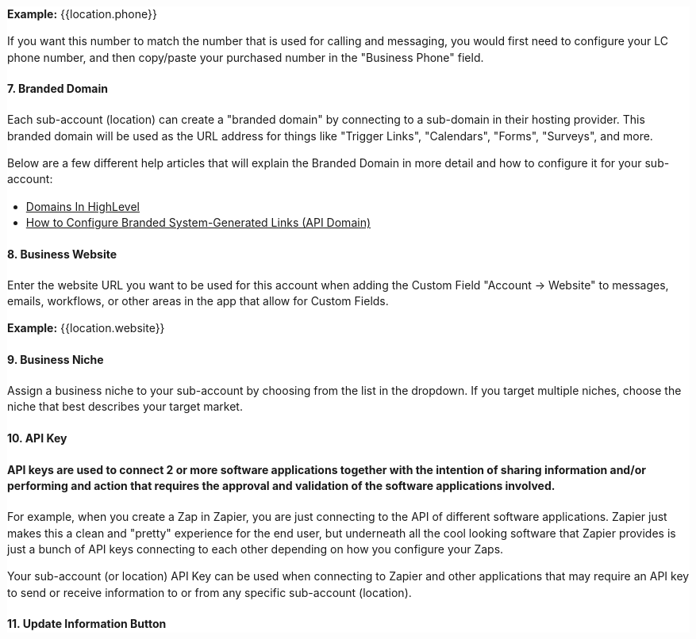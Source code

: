   
**Example:** {{location.phone}}

  
If you want this number to match the number that is used for calling and messaging, you would first need to configure your LC phone number, and then copy/paste your purchased number in the "Business Phone" field. 

  
#### **7\. Branded Domain**

Each sub-account (location) can create a "branded domain" by connecting to a sub-domain in their hosting provider. This branded domain will be used as the URL address for things like "Trigger Links", "Calendars", "Forms", "Surveys", and more.

  
Below are a few different help articles that will explain the Branded Domain in more detail and how to configure it for your sub-account:

* [Domains In HighLevel](https://help.gohighlevel.com/support/solutions/articles/155000002561#API-or-Branded-Domain)
* [How to Configure Branded System-Generated Links (API Domain)](https://help.gohighlevel.com/en/support/solutions/articles/48001143244)

  
#### **8\. Business Website**

Enter the website URL you want to be used for this account when adding the Custom Field "Account -> Website" to messages, emails, workflows, or other areas in the app that allow for Custom Fields.

  
**Example:** {{location.website}}

  
#### **9\. Business Niche**

Assign a business niche to your sub-account by choosing from the list in the dropdown. If you target multiple niches, choose the niche that best describes your target market.

  
#### **10\. API Key**

#### API keys are used to connect 2 or more software applications together with the intention of sharing information and/or performing and action that requires the approval and validation of the software applications involved.

  
For example, when you create a Zap in Zapier, you are just connecting to the API of different software applications. Zapier just makes this a clean and "pretty" experience for the end user, but underneath all the cool looking software that Zapier provides is just a bunch of API keys connecting to each other depending on how you configure your Zaps.

  
Your sub-account (or location) API Key can be used when connecting to Zapier and other applications that may require an API key to send or receive information to or from any specific sub-account (location).

  
#### **11\. Update Information Button**
